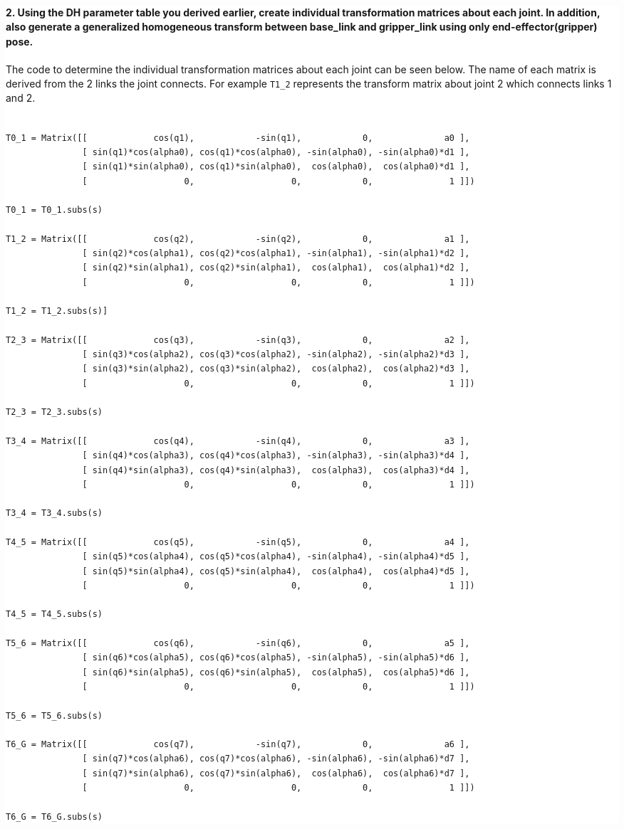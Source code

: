 #### 2. Using the DH parameter table you derived earlier, create individual transformation matrices about each joint. In addition, also generate a generalized homogeneous transform between base_link and gripper_link using only end-effector(gripper) pose.

The code to determine the individual transformation matrices about each joint can be seen below. The name of each matrix is derived from the 2 links the joint connects. For example `T1_2` represents the transform matrix about joint 2 which connects links 1 and 2.

```

T0_1 = Matrix([[             cos(q1),            -sin(q1),            0,              a0 ],
			   [ sin(q1)*cos(alpha0), cos(q1)*cos(alpha0), -sin(alpha0), -sin(alpha0)*d1 ],
			   [ sin(q1)*sin(alpha0), cos(q1)*sin(alpha0),  cos(alpha0),  cos(alpha0)*d1 ],
			   [                   0,                   0,            0,               1 ]])

T0_1 = T0_1.subs(s)

T1_2 = Matrix([[             cos(q2),            -sin(q2),            0,              a1 ],
			   [ sin(q2)*cos(alpha1), cos(q2)*cos(alpha1), -sin(alpha1), -sin(alpha1)*d2 ],
			   [ sin(q2)*sin(alpha1), cos(q2)*sin(alpha1),  cos(alpha1),  cos(alpha1)*d2 ],
			   [                   0,                   0,            0,               1 ]])

T1_2 = T1_2.subs(s)]

T2_3 = Matrix([[             cos(q3),            -sin(q3),            0,              a2 ],
			   [ sin(q3)*cos(alpha2), cos(q3)*cos(alpha2), -sin(alpha2), -sin(alpha2)*d3 ],
			   [ sin(q3)*sin(alpha2), cos(q3)*sin(alpha2),  cos(alpha2),  cos(alpha2)*d3 ],
			   [                   0,                   0,            0,               1 ]])

T2_3 = T2_3.subs(s)

T3_4 = Matrix([[             cos(q4),            -sin(q4),            0,              a3 ],
			   [ sin(q4)*cos(alpha3), cos(q4)*cos(alpha3), -sin(alpha3), -sin(alpha3)*d4 ],
			   [ sin(q4)*sin(alpha3), cos(q4)*sin(alpha3),  cos(alpha3),  cos(alpha3)*d4 ],
			   [                   0,                   0,            0,               1 ]])

T3_4 = T3_4.subs(s)

T4_5 = Matrix([[             cos(q5),            -sin(q5),            0,              a4 ],
			   [ sin(q5)*cos(alpha4), cos(q5)*cos(alpha4), -sin(alpha4), -sin(alpha4)*d5 ],
			   [ sin(q5)*sin(alpha4), cos(q5)*sin(alpha4),  cos(alpha4),  cos(alpha4)*d5 ],
			   [                   0,                   0,            0,               1 ]])

T4_5 = T4_5.subs(s)

T5_6 = Matrix([[             cos(q6),            -sin(q6),            0,              a5 ],
			   [ sin(q6)*cos(alpha5), cos(q6)*cos(alpha5), -sin(alpha5), -sin(alpha5)*d6 ],
			   [ sin(q6)*sin(alpha5), cos(q6)*sin(alpha5),  cos(alpha5),  cos(alpha5)*d6 ],
			   [                   0,                   0,            0,               1 ]])

T5_6 = T5_6.subs(s)

T6_G = Matrix([[             cos(q7),            -sin(q7),            0,              a6 ],
			   [ sin(q7)*cos(alpha6), cos(q7)*cos(alpha6), -sin(alpha6), -sin(alpha6)*d7 ],
			   [ sin(q7)*sin(alpha6), cos(q7)*sin(alpha6),  cos(alpha6),  cos(alpha6)*d7 ],
			   [                   0,                   0,            0,               1 ]])

T6_G = T6_G.subs(s)

```


[//]: # (Image References)
[image1]: ./misc_images/dh_diagram.jpg
[image2]: ./misc_images/inverse-kinematics.png
[image3]: ./misc_images/figure_theta123.png